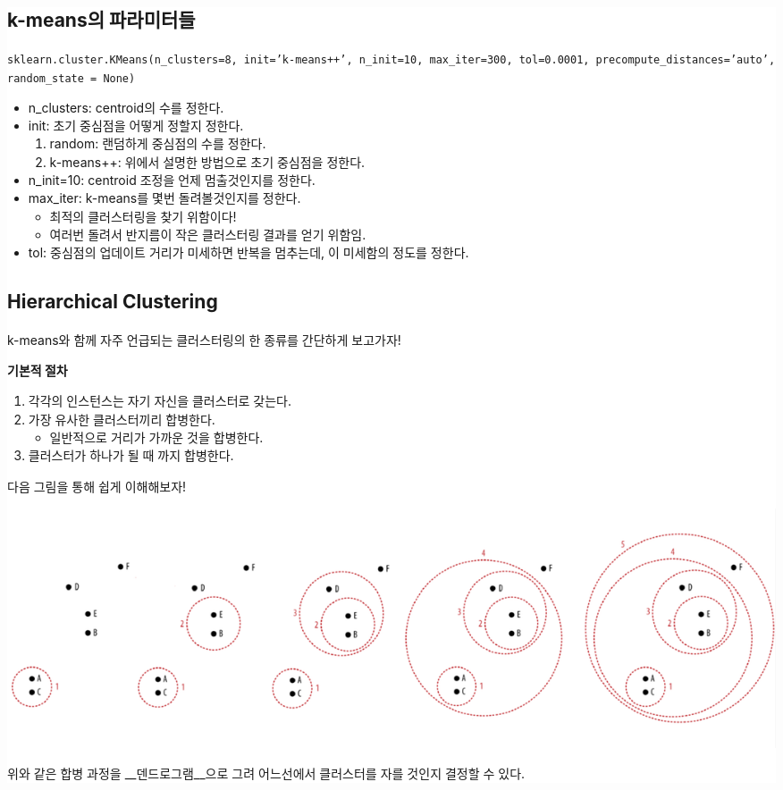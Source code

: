 ## k-means의 파라미터들

```
sklearn.cluster.KMeans(n_clusters=8, init=’k-means++’, n_init=10, max_iter=300, tol=0.0001, precompute_distances=’auto’, random_state = None)
```

- n_clusters: centroid의 수를 정한다.
- init: 초기 중심점을 어떻게 정할지 정한다.
	1. random: 랜덤하게 중심점의 수를 정한다.
	2. k-means++: 위에서 설명한 방법으로 초기 중심점을 정한다.
- n_init=10: centroid 조정을 언제 멈출것인지를 정한다.
- max_iter: k-means를 몇번 돌려볼것인지를 정한다.
	- 최적의 클러스터링을 찾기 위함이다!
	- 여러번 돌려서 반지름이 작은 클러스터링 결과를 얻기 위함임.
- tol: 중심점의 업데이트 거리가 미세하면 반복을 멈추는데, 이 미세함의 정도를 정한다. 

## Hierarchical Clustering

k-means와 함께 자주 언급되는 클러스터링의 한 종류를 간단하게 보고가자! 

__기본적 절차__

1. 각각의 인스턴스는 자기 자신을 클러스터로 갖는다.
2. 가장 유사한 클러스터끼리 합병한다.
	- 일반적으로 거리가 가까운 것을 합병한다.
3. 클러스터가 하나가 될 때 까지 합병한다.

다음 그림을 통해 쉽게 이해해보자!

![hi](./01_img/hi.png)

위와 같은 합병 과정을 __덴드로그램__으로 그려 어느선에서 클러스터를 자를 것인지 결정할 수 있다.
